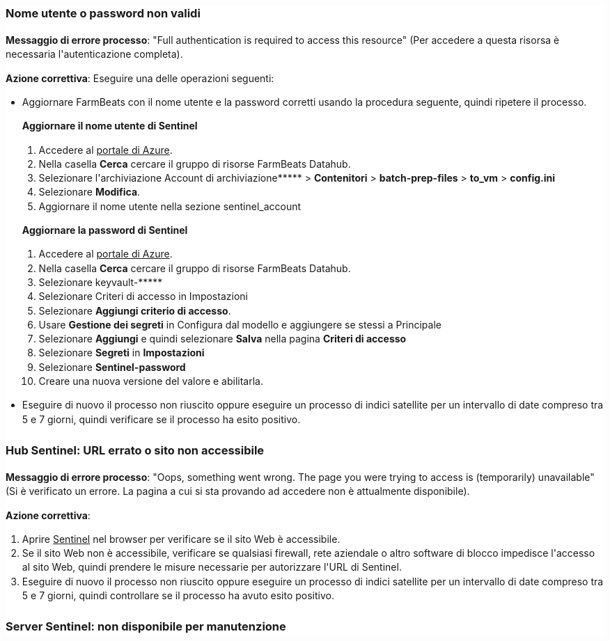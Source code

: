 ### <a name="wrong-username-or-password"></a>Nome utente o password non validi

**Messaggio di errore processo**: "Full authentication is required to access this resource" (Per accedere a questa risorsa è necessaria l'autenticazione completa).

**Azione correttiva**: Eseguire una delle operazioni seguenti:

- Aggiornare FarmBeats con il nome utente e la password corretti usando la procedura seguente, quindi ripetere il processo.

  **Aggiornare il nome utente di Sentinel**

    1. Accedere al [portale di Azure](https://portal.azure.com).
    2. Nella casella **Cerca** cercare il gruppo di risorse FarmBeats Datahub.
    3. Selezionare l'archiviazione Account di archiviazione***** > **Contenitori** > **batch-prep-files** > **to_vm** > **config.ini**
    4. Selezionare **Modifica**.
    5. Aggiornare il nome utente nella sezione sentinel_account

  **Aggiornare la password di Sentinel**

    1. Accedere al [portale di Azure](https://portal.azure.com).
    2. Nella casella **Cerca** cercare il gruppo di risorse FarmBeats Datahub.
    3. Selezionare keyvault-*****
    4. Selezionare Criteri di accesso in Impostazioni
    5. Selezionare **Aggiungi criterio di accesso**.
    6. Usare **Gestione dei segreti** in Configura dal modello e aggiungere se stessi a Principale
    7. Selezionare **Aggiungi** e quindi selezionare **Salva** nella pagina **Criteri di accesso**
    8. Selezionare **Segreti** in **Impostazioni**
    9. Selezionare **Sentinel-password**
    10. Creare una nuova versione del valore e abilitarla.

- Eseguire di nuovo il processo non riuscito oppure eseguire un processo di indici satellite per un intervallo di date compreso tra 5 e 7 giorni, quindi verificare se il processo ha esito positivo.

### <a name="sentinel-hub-wrongurlor-site-not-accessible"></a>Hub Sentinel: URL errato o sito non accessibile

**Messaggio di errore processo**: "Oops, something went wrong. The page you were trying to access is (temporarily) unavailable" (Si è verificato un errore. La pagina a cui si sta provando ad accedere non è attualmente disponibile).

**Azione correttiva**:

1. Aprire [Sentinel](https://scihub.copernicus.eu/dhus/) nel browser per verificare se il sito Web è accessibile.
2. Se il sito Web non è accessibile, verificare se qualsiasi firewall, rete aziendale o altro software di blocco impedisce l'accesso al sito Web, quindi prendere le misure necessarie per autorizzare l'URL di Sentinel. 
3. Eseguire di nuovo il processo non riuscito oppure eseguire un processo di indici satellite per un intervallo di date compreso tra 5 e 7 giorni, quindi controllare se il processo ha avuto esito positivo.  

### <a name="sentinel-server-down-for-maintenance"></a>Server Sentinel: non disponibile per manutenzione
